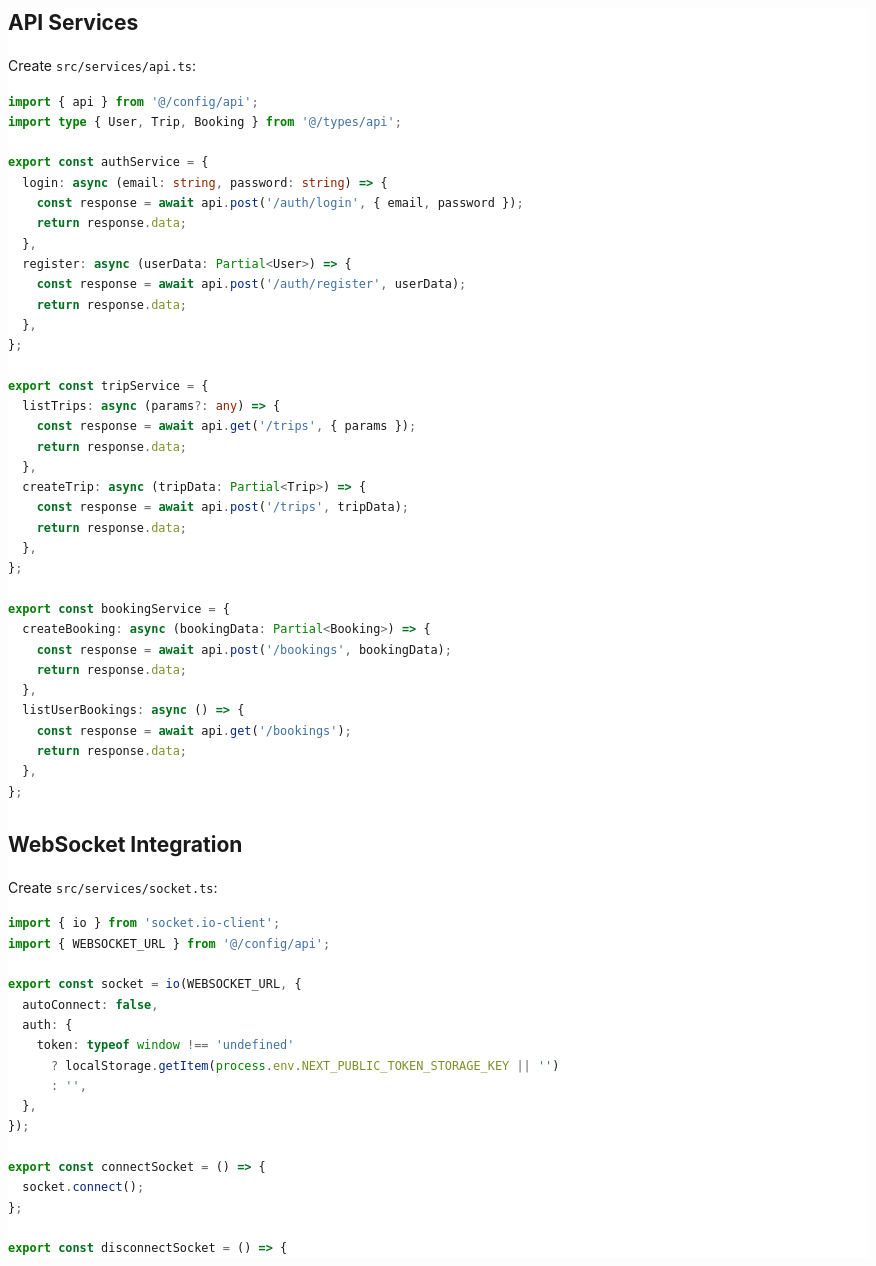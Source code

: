 ## API Services

Create `src/services/api.ts`:

```typescript
import { api } from '@/config/api';
import type { User, Trip, Booking } from '@/types/api';

export const authService = {
  login: async (email: string, password: string) => {
    const response = await api.post('/auth/login', { email, password });
    return response.data;
  },
  register: async (userData: Partial<User>) => {
    const response = await api.post('/auth/register', userData);
    return response.data;
  },
};

export const tripService = {
  listTrips: async (params?: any) => {
    const response = await api.get('/trips', { params });
    return response.data;
  },
  createTrip: async (tripData: Partial<Trip>) => {
    const response = await api.post('/trips', tripData);
    return response.data;
  },
};

export const bookingService = {
  createBooking: async (bookingData: Partial<Booking>) => {
    const response = await api.post('/bookings', bookingData);
    return response.data;
  },
  listUserBookings: async () => {
    const response = await api.get('/bookings');
    return response.data;
  },
};
```

## WebSocket Integration

Create `src/services/socket.ts`:

```typescript
import { io } from 'socket.io-client';
import { WEBSOCKET_URL } from '@/config/api';

export const socket = io(WEBSOCKET_URL, {
  autoConnect: false,
  auth: {
    token: typeof window !== 'undefined' 
      ? localStorage.getItem(process.env.NEXT_PUBLIC_TOKEN_STORAGE_KEY || '')
      : '',
  },
});

export const connectSocket = () => {
  socket.connect();
};

export const disconnectSocket = () => {
```